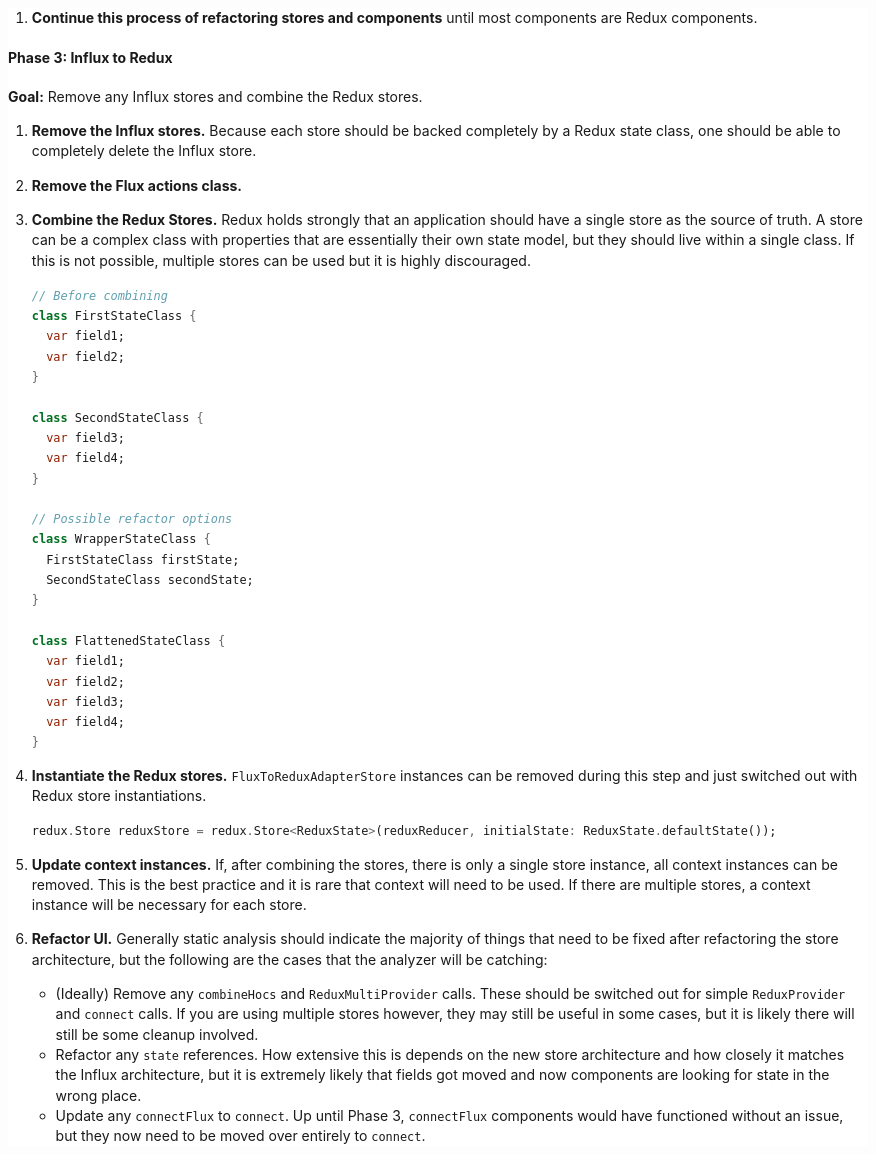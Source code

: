 1. __Continue this process of refactoring stores and components__ until most components are Redux components.

#### Phase 3: Influx to Redux

__Goal:__ Remove any Influx stores and combine the Redux stores.

1. __Remove the Influx stores.__ Because each store should be backed completely by a Redux state class, one should be able to completely delete the Influx store.
1. __Remove the Flux actions class.__
1. __Combine the Redux Stores.__ Redux holds strongly that an application should have a single store as the source of truth. A store can be a complex class with properties that are essentially their own state model, but they should live within a single class. If this is not possible, multiple stores can be used but it is highly discouraged.

    ```dart
    // Before combining
    class FirstStateClass {
      var field1;
      var field2;
    }

    class SecondStateClass {
      var field3;
      var field4;
    }

    // Possible refactor options
    class WrapperStateClass {
      FirstStateClass firstState;
      SecondStateClass secondState;
    }

    class FlattenedStateClass {
      var field1;
      var field2;
      var field3;
      var field4;
    }
    ```
1. __Instantiate the Redux stores.__ `FluxToReduxAdapterStore` instances can be removed during this step and just switched out with Redux store instantiations.
    ```dart
    redux.Store reduxStore = redux.Store<ReduxState>(reduxReducer, initialState: ReduxState.defaultState());
    ```
1. __Update context instances.__ If, after combining the stores, there is only a single store instance, all context instances can be removed. This is the best practice and it is rare that context will need to be used. If there are multiple stores, a context instance will be necessary for each store.
1. __Refactor UI.__ Generally static analysis should indicate the majority of things that need to be fixed after refactoring the store architecture, but the following are the cases that the analyzer will be catching:
    - (Ideally) Remove any `combineHocs` and `ReduxMultiProvider` calls. These should be switched out for simple `ReduxProvider` and `connect` calls. If you are using multiple stores however, they may still be useful in some cases, but it is likely there will still be some cleanup involved.
    - Refactor any `state` references. How extensive this is depends on the new store architecture and how closely it matches the Influx architecture, but it is extremely likely that fields got moved and now components are looking for state in the wrong place.
    - Update any `connectFlux` to `connect`. Up until Phase 3, `connectFlux` components would have functioned without an issue, but they now need to be moved over entirely to `connect`. 
